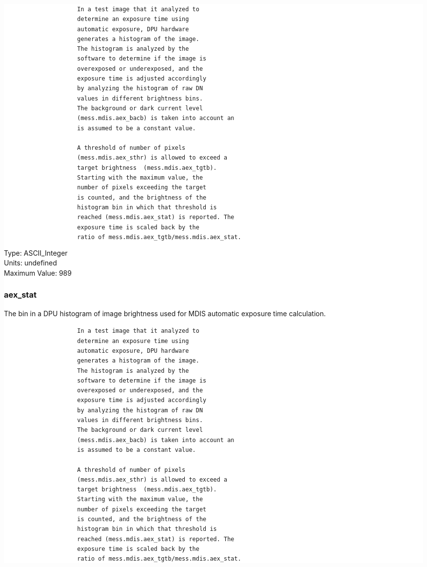                          In a test image that it analyzed to 
                         determine an exposure time using 
                         automatic exposure, DPU hardware 
                         generates a histogram of the image. 
                         The histogram is analyzed by the 
                         software to determine if the image is 
                         overexposed or underexposed, and the 
                         exposure time is adjusted accordingly 
                         by analyzing the histogram of raw DN 
                         values in different brightness bins. 
                         The background or dark current level 
                         (mess.mdis.aex_bacb) is taken into account an 
                         is assumed to be a constant value.

                         A threshold of number of pixels 
                         (mess.mdis.aex_sthr) is allowed to exceed a 
                         target brightness  (mess.mdis.aex_tgtb). 
                         Starting with the maximum value, the 
                         number of pixels exceeding the target 
                         is counted, and the brightness of the 
                         histogram bin in which that threshold is 
                         reached (mess.mdis.aex_stat) is reported. The 
                         exposure time is scaled back by the 
                         ratio of mess.mdis.aex_tgtb/mess.mdis.aex_stat.

Type: ASCII_Integer  
Units: undefined  
Maximum Value: 989  



### aex_stat
The bin in a DPU histogram of image 
                         brightness used for MDIS automatic 
                         exposure time calculation.

                         In a test image that it analyzed to 
                         determine an exposure time using 
                         automatic exposure, DPU hardware 
                         generates a histogram of the image. 
                         The histogram is analyzed by the 
                         software to determine if the image is 
                         overexposed or underexposed, and the 
                         exposure time is adjusted accordingly 
                         by analyzing the histogram of raw DN 
                         values in different brightness bins. 
                         The background or dark current level 
                         (mess.mdis.aex_bacb) is taken into account an 
                         is assumed to be a constant value.

                         A threshold of number of pixels 
                         (mess.mdis.aex_sthr) is allowed to exceed a 
                         target brightness  (mess.mdis.aex_tgtb). 
                         Starting with the maximum value, the 
                         number of pixels exceeding the target 
                         is counted, and the brightness of the 
                         histogram bin in which that threshold is 
                         reached (mess.mdis.aex_stat) is reported. The 
                         exposure time is scaled back by the 
                         ratio of mess.mdis.aex_tgtb/mess.mdis.aex_stat.
